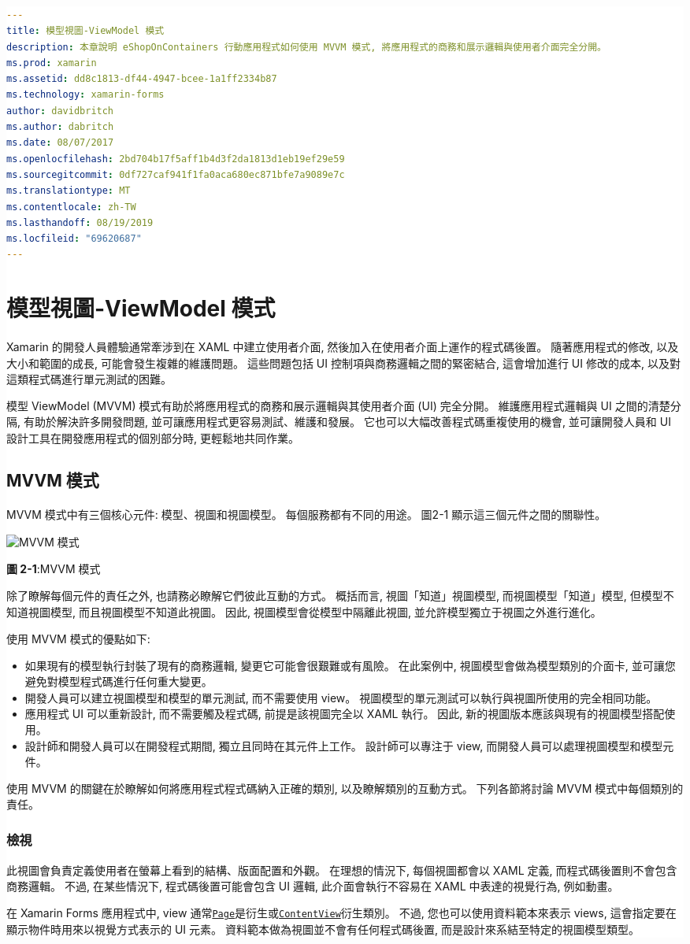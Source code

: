 ```yaml
---
title: 模型視圖-ViewModel 模式
description: 本章說明 eShopOnContainers 行動應用程式如何使用 MVVM 模式, 將應用程式的商務和展示邏輯與使用者介面完全分開。
ms.prod: xamarin
ms.assetid: dd8c1813-df44-4947-bcee-1a1ff2334b87
ms.technology: xamarin-forms
author: davidbritch
ms.author: dabritch
ms.date: 08/07/2017
ms.openlocfilehash: 2bd704b17f5aff1b4d3f2da1813d1eb19ef29e59
ms.sourcegitcommit: 0df727caf941f1fa0aca680ec871bfe7a9089e7c
ms.translationtype: MT
ms.contentlocale: zh-TW
ms.lasthandoff: 08/19/2019
ms.locfileid: "69620687"
---
```

# <a name="the-model-view-viewmodel-pattern"></a>模型視圖-ViewModel 模式

Xamarin 的開發人員體驗通常牽涉到在 XAML 中建立使用者介面, 然後加入在使用者介面上運作的程式碼後置。 隨著應用程式的修改, 以及大小和範圍的成長, 可能會發生複雜的維護問題。 這些問題包括 UI 控制項與商務邏輯之間的緊密結合, 這會增加進行 UI 修改的成本, 以及對這類程式碼進行單元測試的困難。

模型 ViewModel (MVVM) 模式有助於將應用程式的商務和展示邏輯與其使用者介面 (UI) 完全分開。 維護應用程式邏輯與 UI 之間的清楚分隔, 有助於解決許多開發問題, 並可讓應用程式更容易測試、維護和發展。 它也可以大幅改善程式碼重複使用的機會, 並可讓開發人員和 UI 設計工具在開發應用程式的個別部分時, 更輕鬆地共同作業。

## <a name="the-mvvm-pattern"></a>MVVM 模式

MVVM 模式中有三個核心元件: 模型、視圖和視圖模型。 每個服務都有不同的用途。 圖2-1 顯示這三個元件之間的關聯性。

![](mvvm-images/mvvm.png "MVVM 模式")

**圖 2-1**:MVVM 模式

除了瞭解每個元件的責任之外, 也請務必瞭解它們彼此互動的方式。 概括而言, 視圖「知道」視圖模型, 而視圖模型「知道」模型, 但模型不知道視圖模型, 而且視圖模型不知道此視圖。 因此, 視圖模型會從模型中隔離此視圖, 並允許模型獨立于視圖之外進行進化。

使用 MVVM 模式的優點如下:

- 如果現有的模型執行封裝了現有的商務邏輯, 變更它可能會很艱難或有風險。 在此案例中, 視圖模型會做為模型類別的介面卡, 並可讓您避免對模型程式碼進行任何重大變更。
- 開發人員可以建立視圖模型和模型的單元測試, 而不需要使用 view。 視圖模型的單元測試可以執行與視圖所使用的完全相同功能。
- 應用程式 UI 可以重新設計, 而不需要觸及程式碼, 前提是該視圖完全以 XAML 執行。 因此, 新的視圖版本應該與現有的視圖模型搭配使用。
- 設計師和開發人員可以在開發程式期間, 獨立且同時在其元件上工作。 設計師可以專注于 view, 而開發人員可以處理視圖模型和模型元件。

使用 MVVM 的關鍵在於瞭解如何將應用程式程式碼納入正確的類別, 以及瞭解類別的互動方式。 下列各節將討論 MVVM 模式中每個類別的責任。

### <a name="view"></a>檢視

此視圖會負責定義使用者在螢幕上看到的結構、版面配置和外觀。 在理想的情況下, 每個視圖都會以 XAML 定義, 而程式碼後置則不會包含商務邏輯。 不過, 在某些情況下, 程式碼後置可能會包含 UI 邏輯, 此介面會執行不容易在 XAML 中表達的視覺行為, 例如動畫。

在 Xamarin Forms 應用程式中, view 通常[`Page`](xref:Xamarin.Forms.Page)是衍生或[`ContentView`](xref:Xamarin.Forms.ContentView)衍生類別。 不過, 您也可以使用資料範本來表示 views, 這會指定要在顯示物件時用來以視覺方式表示的 UI 元素。 資料範本做為視圖並不會有任何程式碼後置, 而是設計來系結至特定的視圖模型類型。
